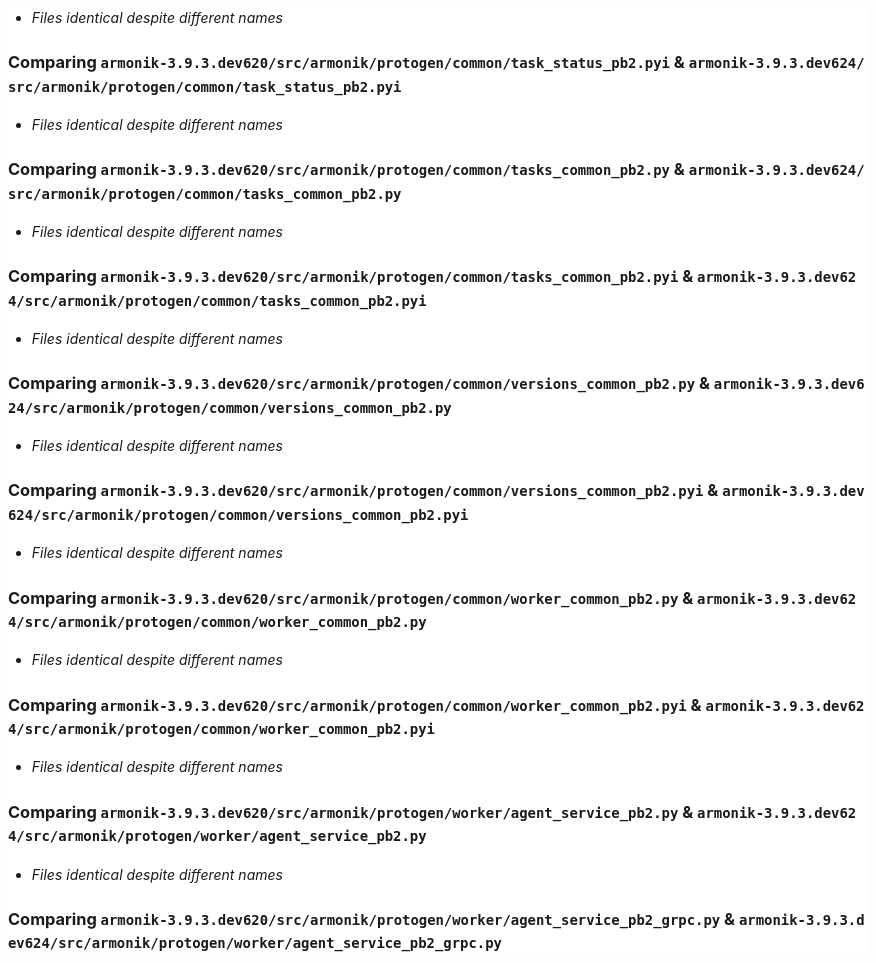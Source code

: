  * *Files identical despite different names*

### Comparing `armonik-3.9.3.dev620/src/armonik/protogen/common/task_status_pb2.pyi` & `armonik-3.9.3.dev624/src/armonik/protogen/common/task_status_pb2.pyi`

 * *Files identical despite different names*

### Comparing `armonik-3.9.3.dev620/src/armonik/protogen/common/tasks_common_pb2.py` & `armonik-3.9.3.dev624/src/armonik/protogen/common/tasks_common_pb2.py`

 * *Files identical despite different names*

### Comparing `armonik-3.9.3.dev620/src/armonik/protogen/common/tasks_common_pb2.pyi` & `armonik-3.9.3.dev624/src/armonik/protogen/common/tasks_common_pb2.pyi`

 * *Files identical despite different names*

### Comparing `armonik-3.9.3.dev620/src/armonik/protogen/common/versions_common_pb2.py` & `armonik-3.9.3.dev624/src/armonik/protogen/common/versions_common_pb2.py`

 * *Files identical despite different names*

### Comparing `armonik-3.9.3.dev620/src/armonik/protogen/common/versions_common_pb2.pyi` & `armonik-3.9.3.dev624/src/armonik/protogen/common/versions_common_pb2.pyi`

 * *Files identical despite different names*

### Comparing `armonik-3.9.3.dev620/src/armonik/protogen/common/worker_common_pb2.py` & `armonik-3.9.3.dev624/src/armonik/protogen/common/worker_common_pb2.py`

 * *Files identical despite different names*

### Comparing `armonik-3.9.3.dev620/src/armonik/protogen/common/worker_common_pb2.pyi` & `armonik-3.9.3.dev624/src/armonik/protogen/common/worker_common_pb2.pyi`

 * *Files identical despite different names*

### Comparing `armonik-3.9.3.dev620/src/armonik/protogen/worker/agent_service_pb2.py` & `armonik-3.9.3.dev624/src/armonik/protogen/worker/agent_service_pb2.py`

 * *Files identical despite different names*

### Comparing `armonik-3.9.3.dev620/src/armonik/protogen/worker/agent_service_pb2_grpc.py` & `armonik-3.9.3.dev624/src/armonik/protogen/worker/agent_service_pb2_grpc.py`
